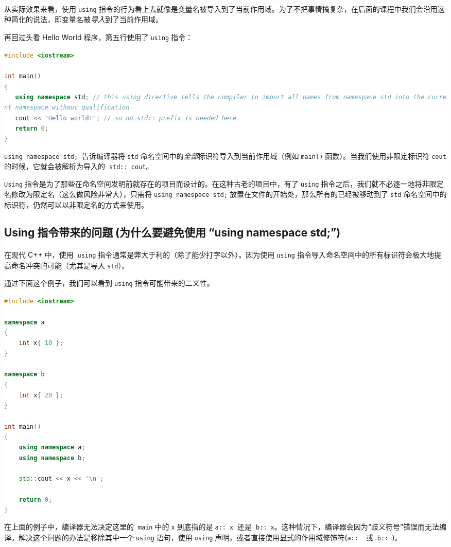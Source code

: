 从实际效果来看，使用 `using` 指令的行为看上去就像是变量名被导入到了当前作用域。为了不把事情搞复杂，在后面的课程中我们会沿用这种简化的说法，即变量名被*导入*到了当前作用域。

再回过头看 Hello World 程序，第五行使用了 `using` 指令：

```cpp hl_lines="5"
#include <iostream>

int main()
{
   using namespace std; // this using directive tells the compiler to import all names from namespace std into the current namespace without qualification
   cout << "Hello world!"; // so no std:: prefix is needed here
   return 0;
}
```

`using namespace std;`  告诉编译器将 `std` 命名空间中的*全部*标识符导入到当前作用域（例如 `main()` 函数）。当我们使用非限定标识符 `cout` 的时候，它就会被解析为导入的  `std:: cout`。

`Using` 指令是为了那些在命名空间发明前就存在的项目而设计的。在这种古老的项目中，有了 `using` 指令之后，我们就不必逐一地将非限定名修改为限定名（这么做风险非常大），只需将 `using namespace std;` 放置在文件的开始处，那么所有的已经被移动到了 `std` 命名空间中的标识符，仍然可以以非限定名的方式来使用。

## Using 指令带来的问题 (为什么要避免使用 “using namespace std;”)

在现代 C++ 中，使用  `using` 指令通常是弊大于利的（除了能少打字以外）。因为使用 `using` 指令导入命名空间中的所有标识符会极大地提高命名冲突的可能（尤其是导入 `std`）。

通过下面这个例子，我们可以看到 `using` 指令可能带来的二义性。

```cpp
#include <iostream>

namespace a
{
    int x{ 10 };
}

namespace b
{
    int x{ 20 };
}

int main()
{
    using namespace a;
    using namespace b;

    std::cout << x << '\n';

    return 0;
}
```

在上面的例子中，编译器无法决定这里的  `main` 中的 `x` 到底指的是 `a:: x`  还是  `b:: x`。这种情况下，编译器会因为“歧义符号”错误而无法编译。解决这个问题的办法是移除其中一个 `using` 语句，使用 `using` 声明，或者直接使用显式的作用域修饰符(`a:: `  或  `b:: `)。

